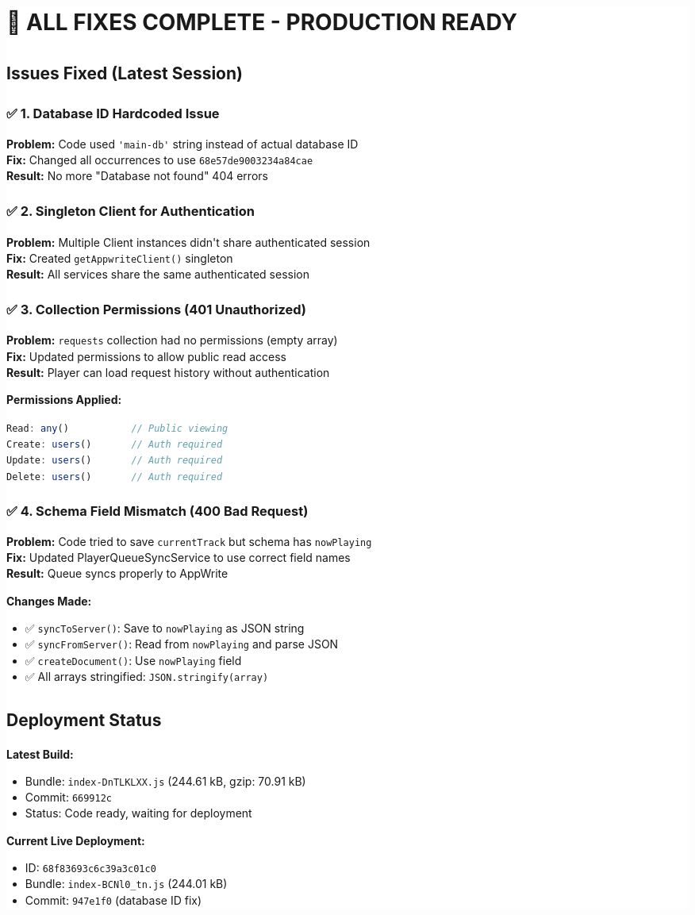 # 🎉 ALL FIXES COMPLETE - PRODUCTION READY

## Issues Fixed (Latest Session)

### ✅ 1. Database ID Hardcoded Issue
**Problem:** Code used `'main-db'` string instead of actual database ID  
**Fix:** Changed all occurrences to use `68e57de9003234a84cae`  
**Result:** No more "Database not found" 404 errors

### ✅ 2. Singleton Client for Authentication  
**Problem:** Multiple Client instances didn't share authenticated session  
**Fix:** Created `getAppwriteClient()` singleton  
**Result:** All services share the same authenticated session

### ✅ 3. Collection Permissions (401 Unauthorized)
**Problem:** `requests` collection had no permissions (empty array)  
**Fix:** Updated permissions to allow public read access  
**Result:** Player can load request history without authentication  

**Permissions Applied:**
```javascript
Read: any()           // Public viewing
Create: users()       // Auth required
Update: users()       // Auth required  
Delete: users()       // Auth required
```

### ✅ 4. Schema Field Mismatch (400 Bad Request)
**Problem:** Code tried to save `currentTrack` but schema has `nowPlaying`  
**Fix:** Updated PlayerQueueSyncService to use correct field names  
**Result:** Queue syncs properly to AppWrite

**Changes Made:**
- ✅ `syncToServer()`: Save to `nowPlaying` as JSON string
- ✅ `syncFromServer()`: Read from `nowPlaying` and parse JSON
- ✅ `createDocument()`: Use `nowPlaying` field
- ✅ All arrays stringified: `JSON.stringify(array)`

## Deployment Status

**Latest Build:**
- Bundle: `index-DnTLKLXX.js` (244.61 kB, gzip: 70.91 kB)
- Commit: `669912c`
- Status: Code ready, waiting for deployment

**Current Live Deployment:**
- ID: `68f83693c6c39a3c01c0`
- Bundle: `index-BCNl0_tn.js` (244.01 kB)
- Commit: `947e1f0` (database ID fix)

